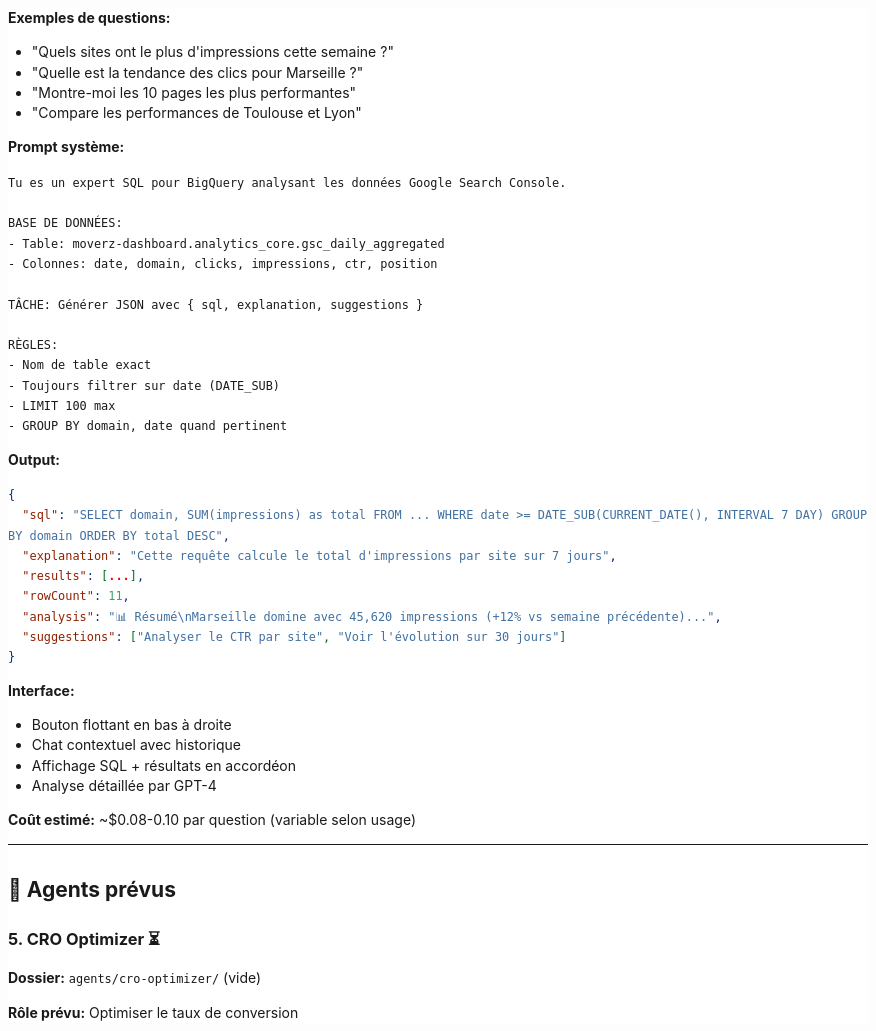 **Exemples de questions:**
- "Quels sites ont le plus d'impressions cette semaine ?"
- "Quelle est la tendance des clics pour Marseille ?"
- "Montre-moi les 10 pages les plus performantes"
- "Compare les performances de Toulouse et Lyon"

**Prompt système:**
```
Tu es un expert SQL pour BigQuery analysant les données Google Search Console.

BASE DE DONNÉES:
- Table: moverz-dashboard.analytics_core.gsc_daily_aggregated
- Colonnes: date, domain, clicks, impressions, ctr, position

TÂCHE: Générer JSON avec { sql, explanation, suggestions }

RÈGLES:
- Nom de table exact
- Toujours filtrer sur date (DATE_SUB)
- LIMIT 100 max
- GROUP BY domain, date quand pertinent
```

**Output:**
```json
{
  "sql": "SELECT domain, SUM(impressions) as total FROM ... WHERE date >= DATE_SUB(CURRENT_DATE(), INTERVAL 7 DAY) GROUP BY domain ORDER BY total DESC",
  "explanation": "Cette requête calcule le total d'impressions par site sur 7 jours",
  "results": [...],
  "rowCount": 11,
  "analysis": "📊 Résumé\nMarseille domine avec 45,620 impressions (+12% vs semaine précédente)...",
  "suggestions": ["Analyser le CTR par site", "Voir l'évolution sur 30 jours"]
}
```

**Interface:**
- Bouton flottant en bas à droite
- Chat contextuel avec historique
- Affichage SQL + résultats en accordéon
- Analyse détaillée par GPT-4

**Coût estimé:** ~$0.08-0.10 par question (variable selon usage)

---

## 🚧 Agents prévus

### 5. CRO Optimizer ⏳

**Dossier:** `agents/cro-optimizer/` (vide)

**Rôle prévu:** Optimiser le taux de conversion
